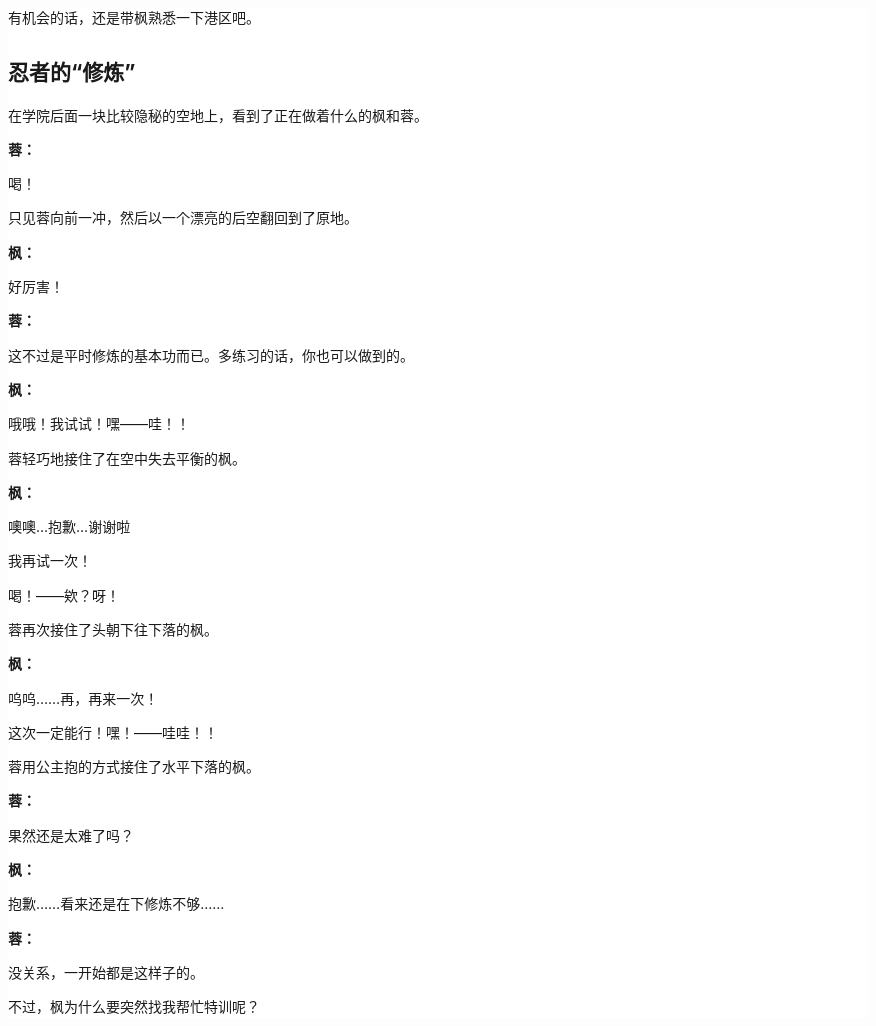 有机会的话，还是带枫熟悉一下港区吧。


## 忍者的“修炼”

在学院后面一块比较隐秘的空地上，看到了正在做着什么的枫和蓉。

**蓉：**
> </span>
喝！

只见蓉向前一冲，然后以一个漂亮的后空翻回到了原地。

**枫：**
> </span>
好厉害！

**蓉：**
> </span>
这不过是平时修炼的基本功而已。多练习的话，你也可以做到的。

**枫：**
> </span>
哦哦！我试试！嘿——哇！！

蓉轻巧地接住了在空中失去平衡的枫。

**枫：**
> </span>
噢噢…抱歉…谢谢啦

我再试一次！

喝！——欸？呀！

蓉再次接住了头朝下往下落的枫。

**枫：**
> </span>
呜呜……再，再来一次！

这次一定能行！嘿！——哇哇！！

蓉用公主抱的方式接住了水平下落的枫。

**蓉：**
> </span>
果然还是太难了吗？

**枫：**
> </span>
抱歉……看来还是在下修炼不够……

**蓉：**
> </span>
没关系，一开始都是这样子的。

不过，枫为什么要突然找我帮忙特训呢？
